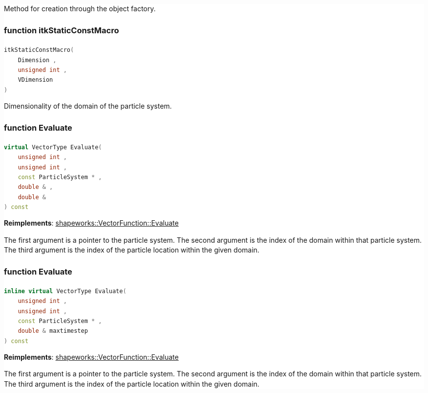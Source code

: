 
Method for creation through the object factory. 


### function itkStaticConstMacro

```cpp
itkStaticConstMacro(
    Dimension ,
    unsigned int ,
    VDimension 
)
```


Dimensionality of the domain of the particle system. 


### function Evaluate

```cpp
virtual VectorType Evaluate(
    unsigned int ,
    unsigned int ,
    const ParticleSystem * ,
    double & ,
    double & 
) const
```


**Reimplements**: [shapeworks::VectorFunction::Evaluate](../Classes/classshapeworks_1_1VectorFunction.md#function-evaluate)


The first argument is a pointer to the particle system. The second argument is the index of the domain within that particle system. The third argument is the index of the particle location within the given domain. 


### function Evaluate

```cpp
inline virtual VectorType Evaluate(
    unsigned int ,
    unsigned int ,
    const ParticleSystem * ,
    double & maxtimestep
) const
```


**Reimplements**: [shapeworks::VectorFunction::Evaluate](../Classes/classshapeworks_1_1VectorFunction.md#function-evaluate)


The first argument is a pointer to the particle system. The second argument is the index of the domain within that particle system. The third argument is the index of the particle location within the given domain. 
